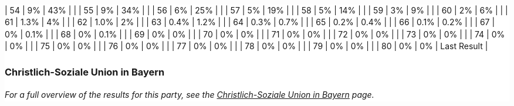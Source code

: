 | 54 | 9% | 43% |  |
| 55 | 9% | 34% |  |
| 56 | 6% | 25% |  |
| 57 | 5% | 19% |  |
| 58 | 5% | 14% |  |
| 59 | 3% | 9% |  |
| 60 | 2% | 6% |  |
| 61 | 1.3% | 4% |  |
| 62 | 1.0% | 2% |  |
| 63 | 0.4% | 1.2% |  |
| 64 | 0.3% | 0.7% |  |
| 65 | 0.2% | 0.4% |  |
| 66 | 0.1% | 0.2% |  |
| 67 | 0% | 0.1% |  |
| 68 | 0% | 0.1% |  |
| 69 | 0% | 0% |  |
| 70 | 0% | 0% |  |
| 71 | 0% | 0% |  |
| 72 | 0% | 0% |  |
| 73 | 0% | 0% |  |
| 74 | 0% | 0% |  |
| 75 | 0% | 0% |  |
| 76 | 0% | 0% |  |
| 77 | 0% | 0% |  |
| 78 | 0% | 0% |  |
| 79 | 0% | 0% |  |
| 80 | 0% | 0% | Last Result |

### Christlich-Soziale Union in Bayern

*For a full overview of the results for this party, see the [Christlich-Soziale Union in Bayern](party-christlich-sozialeunioninbayern.html) page.*
